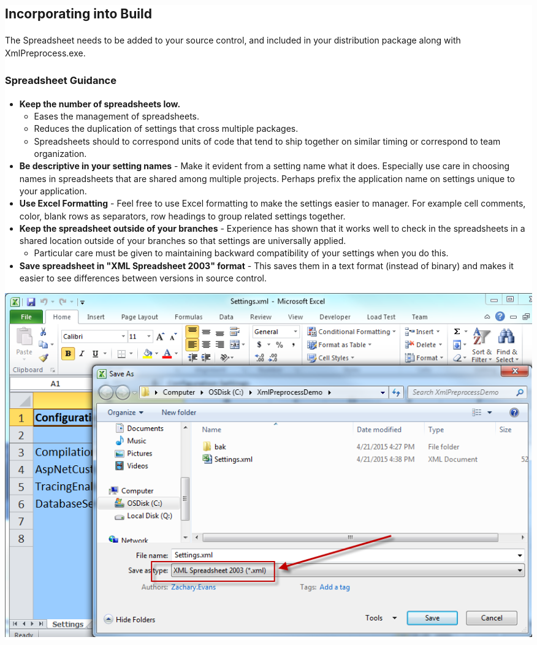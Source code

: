 ## Incorporating into Build

The Spreadsheet needs to be added to your source control, and included in your distribution package along with XmlPreprocess.exe.

### Spreadsheet Guidance

* **Keep the number of spreadsheets low.**
  * Eases the management of spreadsheets.
  * Reduces the duplication of settings that cross multiple packages.
  * Spreadsheets should to correspond units of code that tend to ship together on similar timing or correspond to team organization.
* **Be descriptive in your setting names** - Make it evident from a setting name what it does. Especially use care in choosing names in spreadsheets  that are shared among multiple projects.  Perhaps prefix the application name on settings unique to your application.
* **Use Excel Formatting** - Feel free to use Excel formatting to make the settings easier to manager. For example cell comments, color, blank rows as separators, row headings  to group related settings together.
* **Keep the spreadsheet outside of your branches** - Experience has shown that it works well to check in the spreadsheets in a shared location outside of your branches so that settings are universally applied.
  * Particular care must be given to maintaining backward compatibility of your settings when you do this.
* **Save spreadsheet in "XML Spreadsheet 2003" format** - This saves them in a text format (instead of binary) and makes it easier to see differences between versions in source control.

![Save as XML Spreadsheet 2003](docs/Xmlpreprocess-06.png)
